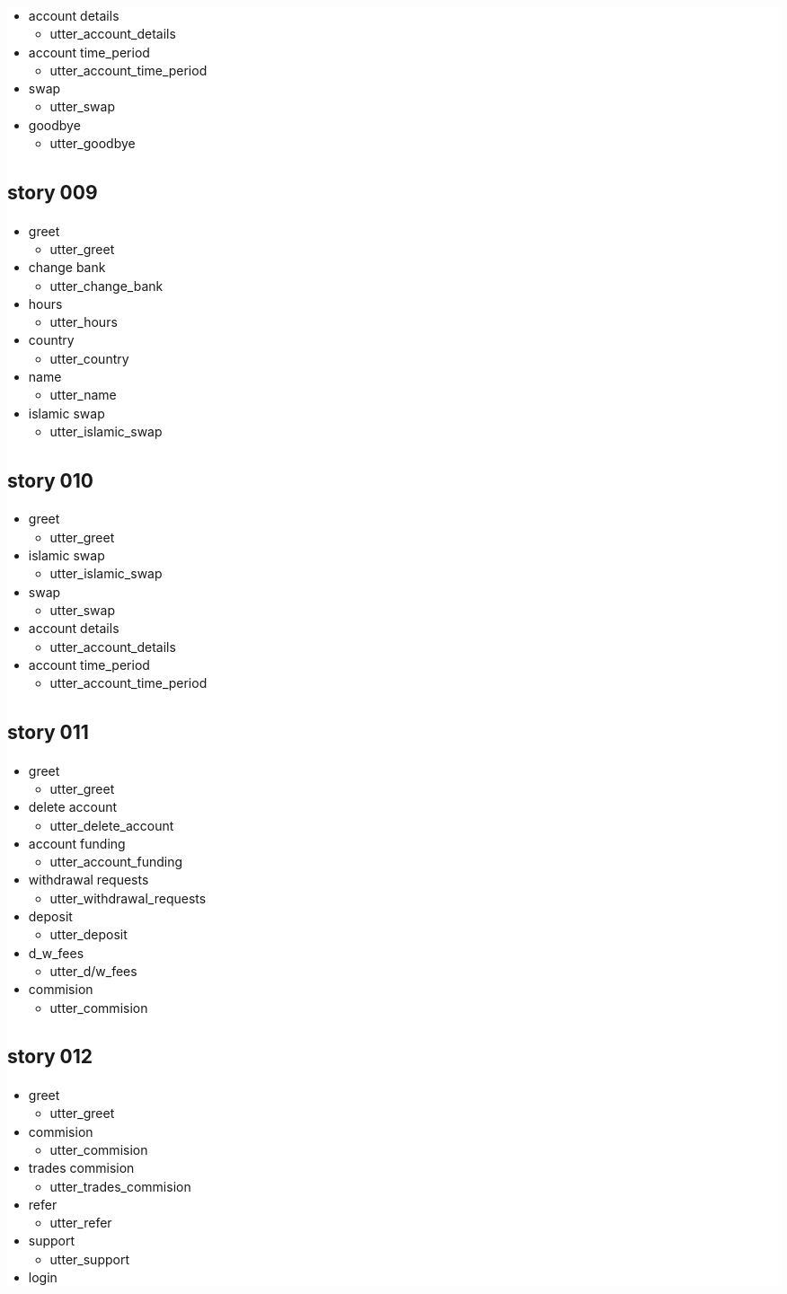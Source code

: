 * account details
  - utter_account_details
* account time_period
  - utter_account_time_period
* swap
  - utter_swap   
* goodbye
  - utter_goodbye 
## story 009
* greet
  - utter_greet
* change bank
  - utter_change_bank
* hours
  - utter_hours
* country
  - utter_country
* name
  - utter_name
* islamic swap
  - utter_islamic_swap   
## story 010
* greet
  - utter_greet
* islamic swap
  - utter_islamic_swap
* swap
  - utter_swap
* account details
  - utter_account_details
* account time_period
  - utter_account_time_period
## story 011
* greet
  - utter_greet
* delete account
  - utter_delete_account
* account funding
  - utter_account_funding
* withdrawal requests	
  - utter_withdrawal_requests
* deposit
  - utter_deposit
* d_w_fees
  - utter_d/w_fees
* commision
  - utter_commision
## story 012
* greet
  - utter_greet
* commision
  - utter_commision
* trades commision
  - utter_trades_commision
* refer
  - utter_refer
* support
  - utter_support
* login